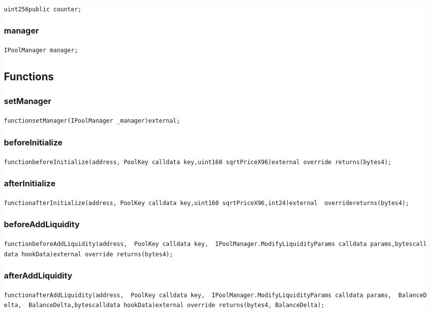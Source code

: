 ```
uint256public counter;
```

### manager[​](https://docs.uniswap.org/contracts/v4/reference/core/test/SkipCallsTestHook#manager "Direct link to manager")
```
IPoolManager manager;
```

## Functions[​](https://docs.uniswap.org/contracts/v4/reference/core/test/SkipCallsTestHook#functions "Direct link to Functions")
### setManager[​](https://docs.uniswap.org/contracts/v4/reference/core/test/SkipCallsTestHook#setmanager "Direct link to setManager")
```
functionsetManager(IPoolManager _manager)external;
```

### beforeInitialize[​](https://docs.uniswap.org/contracts/v4/reference/core/test/SkipCallsTestHook#beforeinitialize "Direct link to beforeInitialize")
```
functionbeforeInitialize(address, PoolKey calldata key,uint160 sqrtPriceX96)external override returns(bytes4);
```

### afterInitialize[​](https://docs.uniswap.org/contracts/v4/reference/core/test/SkipCallsTestHook#afterinitialize "Direct link to afterInitialize")
```
functionafterInitialize(address, PoolKey calldata key,uint160 sqrtPriceX96,int24)external  overridereturns(bytes4);
```

### beforeAddLiquidity[​](https://docs.uniswap.org/contracts/v4/reference/core/test/SkipCallsTestHook#beforeaddliquidity "Direct link to beforeAddLiquidity")
```
functionbeforeAddLiquidity(address,  PoolKey calldata key,  IPoolManager.ModifyLiquidityParams calldata params,bytescalldata hookData)external override returns(bytes4);
```

### afterAddLiquidity[​](https://docs.uniswap.org/contracts/v4/reference/core/test/SkipCallsTestHook#afteraddliquidity "Direct link to afterAddLiquidity")
```
functionafterAddLiquidity(address,  PoolKey calldata key,  IPoolManager.ModifyLiquidityParams calldata params,  BalanceDelta,  BalanceDelta,bytescalldata hookData)external override returns(bytes4, BalanceDelta);
```
